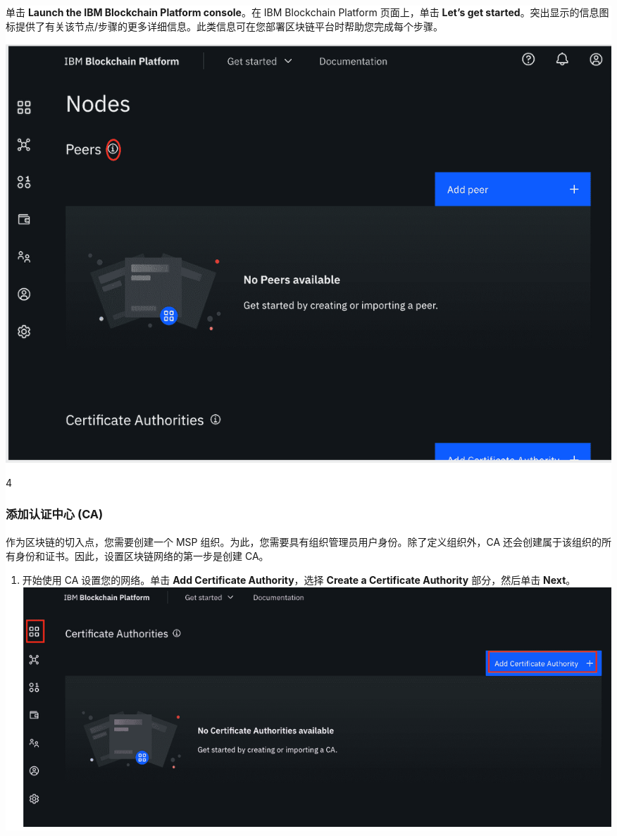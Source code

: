 单击 **Launch the IBM Blockchain Platform console**。在 IBM Blockchain Platform 页面上，单击 **Let’s get started**。突出显示的信息图标提供了有关该节点/步骤的更多详细信息。此类信息可在您部署区块链平台时帮助您完成每个步骤。

![IBM Blockchain Platform 入门](img/059e9b7c0937863281d264e1e90a20ee.png)

4

### 添加认证中心 (CA)

作为区块链的切入点，您需要创建一个 MSP 组织。为此，您需要具有组织管理员用户身份。除了定义组织外，CA 还会创建属于该组织的所有身份和证书。因此，设置区块链网络的第一步是创建 CA。

1.  开始使用 CA 设置您的网络。单击 **Add Certificate Authority**，选择 **Create a Certificate Authority** 部分，然后单击 **Next**。 ![添加认证中心](img/6f2c11e8cd488b9b757213100a400ac6.png)
